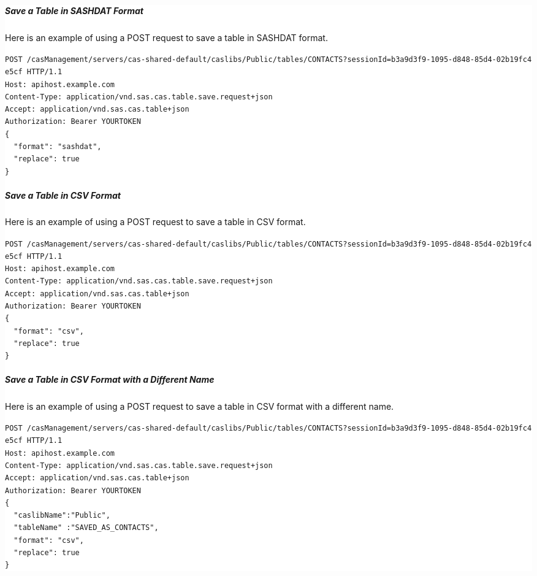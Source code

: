 
##### <a name='SaveaTableinSASHDATFormat'>Save a Table in SASHDAT Format</a>
Here is an example of using a POST request to save a table in SASHDAT format.

```
POST /casManagement/servers/cas-shared-default/caslibs/Public/tables/CONTACTS?sessionId=b3a9d3f9-1095-d848-85d4-02b19fc4e5cf HTTP/1.1
Host: apihost.example.com
Content-Type: application/vnd.sas.cas.table.save.request+json
Accept: application/vnd.sas.cas.table+json
Authorization: Bearer YOURTOKEN
{
  "format": "sashdat",
  "replace": true
}
```


##### <a name='SaveaTableinCSVFormat'>Save a Table in CSV Format</a>
Here is an example of using a POST request to save a table in CSV format.

```
POST /casManagement/servers/cas-shared-default/caslibs/Public/tables/CONTACTS?sessionId=b3a9d3f9-1095-d848-85d4-02b19fc4e5cf HTTP/1.1
Host: apihost.example.com
Content-Type: application/vnd.sas.cas.table.save.request+json
Accept: application/vnd.sas.cas.table+json
Authorization: Bearer YOURTOKEN
{
  "format": "csv",
  "replace": true
}
```


##### <a name='SaveaTableinCSVFormatwithaDifferentName'>Save a Table in CSV Format with a Different Name</a>
Here is an example of using a POST request to save a table in CSV format with a different name.

```
POST /casManagement/servers/cas-shared-default/caslibs/Public/tables/CONTACTS?sessionId=b3a9d3f9-1095-d848-85d4-02b19fc4e5cf HTTP/1.1
Host: apihost.example.com
Content-Type: application/vnd.sas.cas.table.save.request+json
Accept: application/vnd.sas.cas.table+json
Authorization: Bearer YOURTOKEN
{
  "caslibName":"Public",
  "tableName" :"SAVED_AS_CONTACTS",
  "format": "csv",
  "replace": true
}
```
